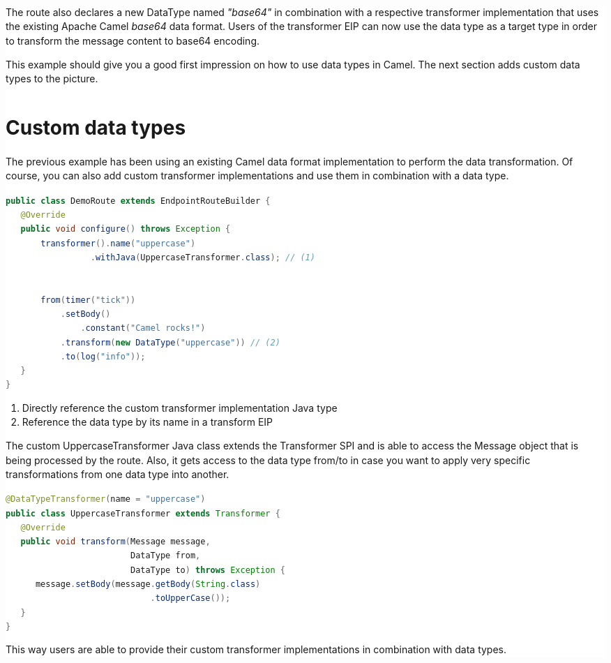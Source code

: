 The route also declares a new DataType named _"base64"_ in combination with a respective transformer implementation that uses the existing Apache Camel _base64_ data format.
Users of the transformer EIP can now use the data type as a target type in order to transform the message content to base64 encoding.

This example should give you a good first impression on how to use data types in Camel.
The next section adds custom data types to the picture.

# Custom data types

The previous example has been using an existing Camel data format implementation to perform the data transformation.
Of course, you can also add custom transformer implementations and use them in combination with a data type.

```java
public class DemoRoute extends EndpointRouteBuilder {
   @Override
   public void configure() throws Exception {
       transformer().name("uppercase")
                 .withJava(UppercaseTransformer.class); // (1)


       from(timer("tick"))
           .setBody()
               .constant("Camel rocks!")
           .transform(new DataType("uppercase")) // (2)
           .to(log("info"));
   }
}
```

1. Directly reference the custom transformer implementation Java type
2. Reference the data type by its name in a transform EIP

The custom UppercaseTransformer Java class extends the Transformer SPI and is able to access the Message object that is being processed by the route.
Also, it gets access to the data type from/to in case you want to apply very specific transformations from one data type into another.

```java
@DataTypeTransformer(name = "uppercase")
public class UppercaseTransformer extends Transformer {
   @Override
   public void transform(Message message,
                         DataType from,
                         DataType to) throws Exception {
      message.setBody(message.getBody(String.class)
                             .toUpperCase());
   }
}
```

This way users are able to provide their custom transformer implementations in combination with data types.
